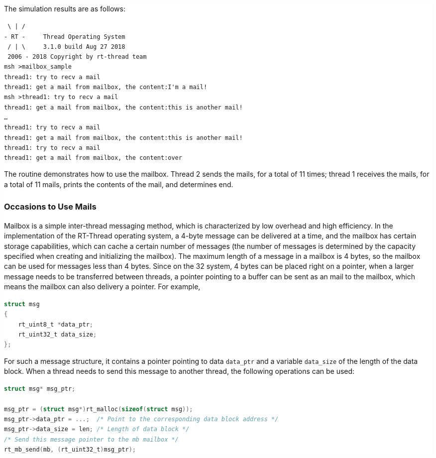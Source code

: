 The simulation results are as follows:

```
 \ | /
- RT -     Thread Operating System
 / | \     3.1.0 build Aug 27 2018
 2006 - 2018 Copyright by rt-thread team
msh >mailbox_sample
thread1: try to recv a mail
thread1: get a mail from mailbox, the content:I'm a mail!
msh >thread1: try to recv a mail
thread1: get a mail from mailbox, the content:this is another mail!
…
thread1: try to recv a mail
thread1: get a mail from mailbox, the content:this is another mail!
thread1: try to recv a mail
thread1: get a mail from mailbox, the content:over
```

The routine demonstrates how to use the mailbox. Thread 2 sends the mails, for  a total of 11 times; thread 1 receives the mails, for a total of 11 mails, prints the contents of the mail, and determines end.

### Occasions to Use Mails

Mailbox is a simple inter-thread messaging method, which is characterized by low overhead and high efficiency. In the implementation of the RT-Thread operating system, a 4-byte message can be delivered at a time, and the mailbox has certain storage capabilities, which can cache a certain number of messages (the number of messages is determined by the capacity specified when creating and initializing the mailbox). The maximum length of a message in a mailbox is 4 bytes, so the mailbox can be used for messages less than 4 bytes. Since on the 32 system, 4 bytes can be placed right on a pointer, when a larger message needs to be transferred between threads, a pointer pointing to a buffer can be sent as an mail to the mailbox, which means the mailbox can also delivery a pointer. For example, 

```c
struct msg
{
    rt_uint8_t *data_ptr;
    rt_uint32_t data_size;
};
```

For such a message structure, it contains a pointer pointing to data `data_ptr` and a variable `data_size` of the length of the data block. When a thread needs to send this message to another thread, the following operations can be used:

```c
struct msg* msg_ptr;

msg_ptr = (struct msg*)rt_malloc(sizeof(struct msg));
msg_ptr->data_ptr = ...;  /* Point to the corresponding data block address */
msg_ptr->data_size = len; /* Length of data block */
/* Send this message pointer to the mb mailbox */
rt_mb_send(mb, (rt_uint32_t)msg_ptr);
```
